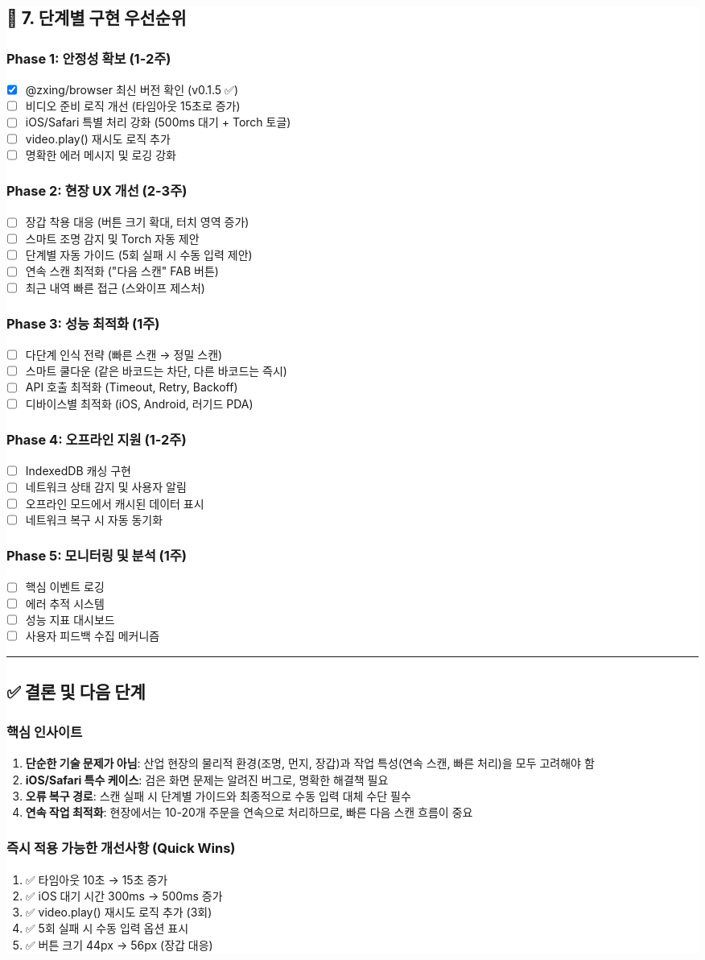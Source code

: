 
## 🚀 7. 단계별 구현 우선순위

### Phase 1: 안정성 확보 (1-2주)
- [x] @zxing/browser 최신 버전 확인 (v0.1.5 ✅)
- [ ] 비디오 준비 로직 개선 (타임아웃 15초로 증가)
- [ ] iOS/Safari 특별 처리 강화 (500ms 대기 + Torch 토글)
- [ ] video.play() 재시도 로직 추가
- [ ] 명확한 에러 메시지 및 로깅 강화

### Phase 2: 현장 UX 개선 (2-3주)
- [ ] 장갑 착용 대응 (버튼 크기 확대, 터치 영역 증가)
- [ ] 스마트 조명 감지 및 Torch 자동 제안
- [ ] 단계별 자동 가이드 (5회 실패 시 수동 입력 제안)
- [ ] 연속 스캔 최적화 ("다음 스캔" FAB 버튼)
- [ ] 최근 내역 빠른 접근 (스와이프 제스처)

### Phase 3: 성능 최적화 (1주)
- [ ] 다단계 인식 전략 (빠른 스캔 → 정밀 스캔)
- [ ] 스마트 쿨다운 (같은 바코드는 차단, 다른 바코드는 즉시)
- [ ] API 호출 최적화 (Timeout, Retry, Backoff)
- [ ] 디바이스별 최적화 (iOS, Android, 러기드 PDA)

### Phase 4: 오프라인 지원 (1-2주)
- [ ] IndexedDB 캐싱 구현
- [ ] 네트워크 상태 감지 및 사용자 알림
- [ ] 오프라인 모드에서 캐시된 데이터 표시
- [ ] 네트워크 복구 시 자동 동기화

### Phase 5: 모니터링 및 분석 (1주)
- [ ] 핵심 이벤트 로깅
- [ ] 에러 추적 시스템
- [ ] 성능 지표 대시보드
- [ ] 사용자 피드백 수집 메커니즘

---

## ✅ 결론 및 다음 단계

### 핵심 인사이트
1. **단순한 기술 문제가 아님**: 산업 현장의 물리적 환경(조명, 먼지, 장갑)과 작업 특성(연속 스캔, 빠른 처리)을 모두 고려해야 함
2. **iOS/Safari 특수 케이스**: 검은 화면 문제는 알려진 버그로, 명확한 해결책 필요
3. **오류 복구 경로**: 스캔 실패 시 단계별 가이드와 최종적으로 수동 입력 대체 수단 필수
4. **연속 작업 최적화**: 현장에서는 10-20개 주문을 연속으로 처리하므로, 빠른 다음 스캔 흐름이 중요

### 즉시 적용 가능한 개선사항 (Quick Wins)
1. ✅ 타임아웃 10초 → 15초 증가
2. ✅ iOS 대기 시간 300ms → 500ms 증가
3. ✅ video.play() 재시도 로직 추가 (3회)
4. ✅ 5회 실패 시 수동 입력 옵션 표시
5. ✅ 버튼 크기 44px → 56px (장갑 대응)
